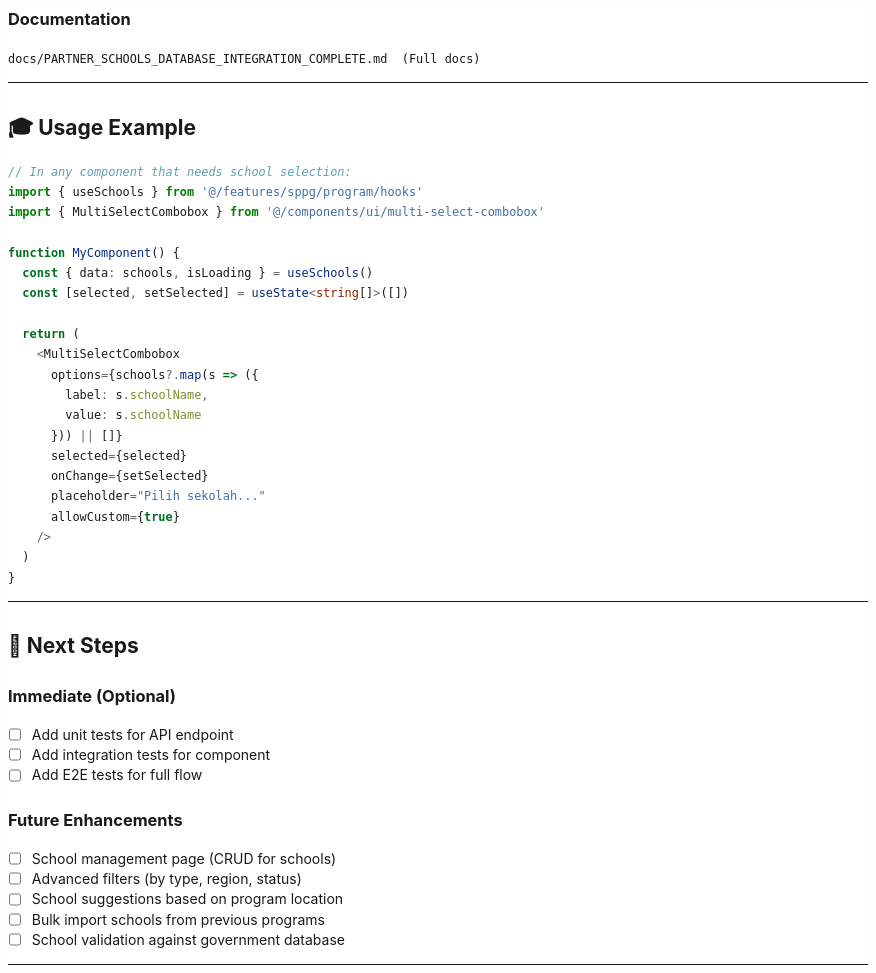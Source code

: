 ### Documentation
```
docs/PARTNER_SCHOOLS_DATABASE_INTEGRATION_COMPLETE.md  (Full docs)
```

---

## 🎓 Usage Example

```typescript
// In any component that needs school selection:
import { useSchools } from '@/features/sppg/program/hooks'
import { MultiSelectCombobox } from '@/components/ui/multi-select-combobox'

function MyComponent() {
  const { data: schools, isLoading } = useSchools()
  const [selected, setSelected] = useState<string[]>([])

  return (
    <MultiSelectCombobox
      options={schools?.map(s => ({
        label: s.schoolName,
        value: s.schoolName
      })) || []}
      selected={selected}
      onChange={setSelected}
      placeholder="Pilih sekolah..."
      allowCustom={true}
    />
  )
}
```

---

## 🔄 Next Steps

### Immediate (Optional)
- [ ] Add unit tests for API endpoint
- [ ] Add integration tests for component
- [ ] Add E2E tests for full flow

### Future Enhancements
- [ ] School management page (CRUD for schools)
- [ ] Advanced filters (by type, region, status)
- [ ] School suggestions based on program location
- [ ] Bulk import schools from previous programs
- [ ] School validation against government database

---
